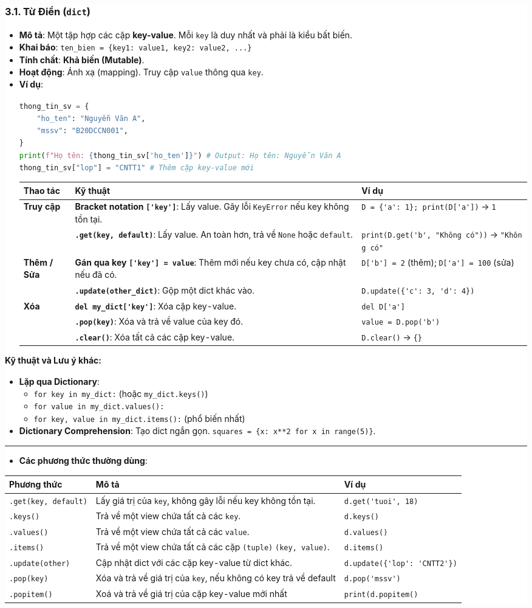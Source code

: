 ### **3.1. Từ Điển (`dict`)**

- **Mô tả**: Một tập hợp các cặp **key-value**. Mỗi `key` là duy nhất và phải là kiểu bất biến.
- **Khai báo**: `ten_bien = {key1: value1, key2: value2, ...}`
- **Tính chất**: **Khả biến (Mutable)**.
- **Hoạt động**: Ánh xạ (mapping). Truy cập `value` thông qua `key`.
- **Ví dụ**:
  ```python
  thong_tin_sv = {
      "ho_ten": "Nguyễn Văn A",
      "mssv": "B20DCCN001",
  }
  print(f"Họ tên: {thong_tin_sv['ho_ten']}") # Output: Họ tên: Nguyễn Văn A
  thong_tin_sv["lop"] = "CNTT1" # Thêm cặp key-value mới
  ```
  | Thao tác       | Kỹ thuật                                                                             | Ví dụ                                           |
  | :------------- | :----------------------------------------------------------------------------------- | :---------------------------------------------- |
  | **Truy cập**   | **Bracket notation `['key']`**: Lấy value. Gây lỗi `KeyError` nếu key không tồn tại. | `D = {'a': 1}; print(D['a'])` -> `1`            |
  |                | **`.get(key, default)`**: Lấy value. An toàn hơn, trả về `None` hoặc `default`.      | `print(D.get('b', "Không có"))` -> `"Không có"` |
  | **Thêm / Sửa** | **Gán qua key `['key'] = value`**: Thêm mới nếu key chưa có, cập nhật nếu đã có.     | `D['b'] = 2` (thêm); `D['a'] = 100` (sửa)       |
  |                | **`.update(other_dict)`**: Gộp một dict khác vào.                                    | `D.update({'c': 3, 'd': 4})`                    |
  | **Xóa**        | **`del my_dict['key']`**: Xóa cặp key-value.                                         | `del D['a']`                                    |
  |                | **`.pop(key)`**: Xóa và trả về value của key đó.                                     | `value = D.pop('b')`                            |
  |                | **`.clear()`**: Xóa tất cả các cặp key-value.                                        | `D.clear()` -> `{}`                             |

**Kỹ thuật và Lưu ý khác:**

- **Lặp qua Dictionary**:
  - `for key in my_dict:` (hoặc `my_dict.keys()`)
  - `for value in my_dict.values():`
  - `for key, value in my_dict.items():` (phổ biến nhất)
- **Dictionary Comprehension**: Tạo dict ngắn gọn. `squares = {x: x**2 for x in range(5)}`.

---

- **Các phương thức thường dùng**:

| Phương thức          | Mô tả                                                            | Ví dụ                        |
| :------------------- | :--------------------------------------------------------------- | :--------------------------- |
| `.get(key, default)` | Lấy giá trị của `key`, không gây lỗi nếu key không tồn tại.      | `d.get('tuoi', 18)`          |
| `.keys()`            | Trả về một view chứa tất cả các `key`.                           | `d.keys()`                   |
| `.values()`          | Trả về một view chứa tất cả các `value`.                         | `d.values()`                 |
| `.items()`           | Trả về một view chứa tất cả các cặp `(tuple)` `(key, value)`.    | `d.items()`                  |
| `.update(other)`     | Cập nhật dict với các cặp key-value từ dict khác.                | `d.update({'lop': 'CNTT2'})` |
| `.pop(key)`          | Xóa và trả về giá trị của `key`, nếu không có key trả về default | `d.pop('mssv')`              |
| `.popitem()`         | Xoá và trả về giá trị của cặp key-value mới nhất                 | `print(d.popitem()`          |
